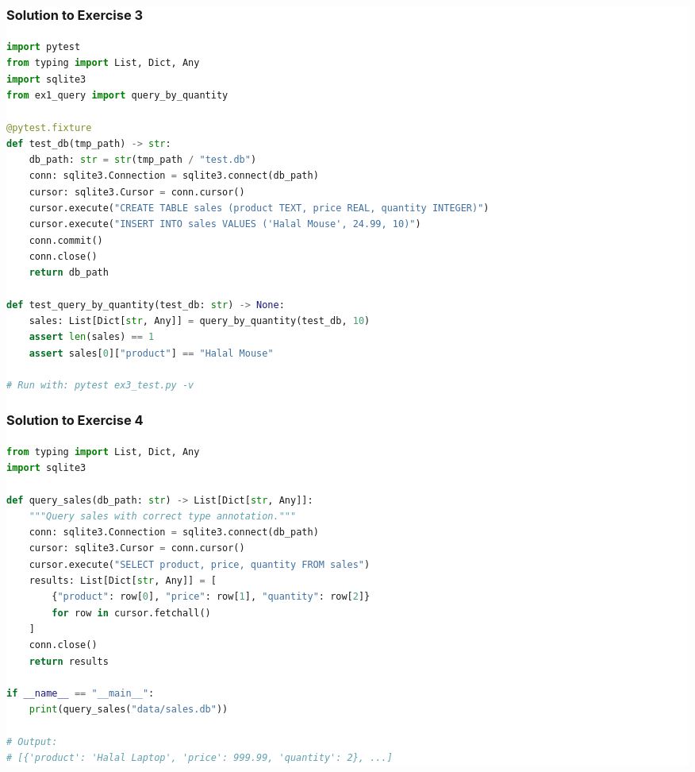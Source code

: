 ### Solution to Exercise 3

```python
import pytest
from typing import List, Dict, Any
import sqlite3
from ex1_query import query_by_quantity

@pytest.fixture
def test_db(tmp_path) -> str:
    db_path: str = str(tmp_path / "test.db")
    conn: sqlite3.Connection = sqlite3.connect(db_path)
    cursor: sqlite3.Cursor = conn.cursor()
    cursor.execute("CREATE TABLE sales (product TEXT, price REAL, quantity INTEGER)")
    cursor.execute("INSERT INTO sales VALUES ('Halal Mouse', 24.99, 10)")
    conn.commit()
    conn.close()
    return db_path

def test_query_by_quantity(test_db: str) -> None:
    sales: List[Dict[str, Any]] = query_by_quantity(test_db, 10)
    assert len(sales) == 1
    assert sales[0]["product"] == "Halal Mouse"

# Run with: pytest ex3_test.py -v
```

### Solution to Exercise 4

```python
from typing import List, Dict, Any
import sqlite3

def query_sales(db_path: str) -> List[Dict[str, Any]]:
    """Query sales with correct type annotation."""
    conn: sqlite3.Connection = sqlite3.connect(db_path)
    cursor: sqlite3.Cursor = conn.cursor()
    cursor.execute("SELECT product, price, quantity FROM sales")
    results: List[Dict[str, Any]] = [
        {"product": row[0], "price": row[1], "quantity": row[2]}
        for row in cursor.fetchall()
    ]
    conn.close()
    return results

if __name__ == "__main__":
    print(query_sales("data/sales.db"))

# Output:
# [{'product': 'Halal Laptop', 'price': 999.99, 'quantity': 2}, ...]
```

